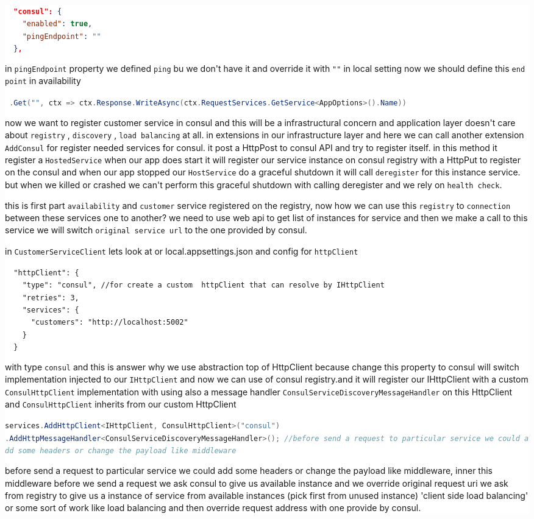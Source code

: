 ``` json
  "consul": {
    "enabled": true,
    "pingEndpoint": ""
  },
```

in `pingEndpoint` property we defined `ping` bu we don't have it and override it with `""` in local setting now we should define this `endpoint` in availability

``` csharp
 .Get("", ctx => ctx.Response.WriteAsync(ctx.RequestServices.GetService<AppOptions>().Name))
```
now we want to register customer service in consul and this will be a infrastructural concern and application layer doesn't care about `registry` , `discovery` , `load balancing` at all.
in extensions in our infrastructure layer and here we can call another extension `AddConsul` for register needed services for consul. it post a HttpPost to consul API and try to register itself. in this method it register a `HostedService` when our app does start it will register our service instance on consul registry with a HttpPut to register on the consul and when our app stopped our `HostService` do a graceful shutdown it will call `deregister` for this instance service. but when we killed or crashed we can't perform this graceful shutdown with calling deregister and we rely on `health check`.

this is first part `availability` and `customer` service registered on the registry, now how we can use this `registry` to `connection` between these services one to another?
we need to use web api to get list of instances for service and then we make a call to this service we will switch `original service url` to the one provided by consul.

in `CustomerServiceClient` lets look at or local.appsettings.json and config for `httpClient`

``` 
  "httpClient": {
    "type": "consul", //for create a custom  httpClient that can resolve by IHttpClient 
    "retries": 3,
    "services": {
      "customers": "http://localhost:5002"
    }
  }
```
with type `consul` and this is answer why we use abstraction top of HttpClient because change this property to consul will switch implementation injected to our `IHttpClient` and now we can use of consul registry.and it will register our IHttpClient with a custom `ConsulHttpClient` implementation with using also a message handler `ConsulServiceDiscoveryMessageHandler` on this HttpClient and `ConsulHttpClient` inherits from our custom HttpClient

``` csharp
services.AddHttpClient<IHttpClient, ConsulHttpClient>("consul")
.AddHttpMessageHandler<ConsulServiceDiscoveryMessageHandler>(); //before send a request to particular service we could add some headers or change the payload like middleware
```
before send a request to particular service we could add some headers or change the payload like middleware, inner this middleware before we send a request we ask consul to give us available instance and we override original request uri
we ask from registry to give us a instance of service from available instances (pick first from unused instance) 'client side load balancing' or some sort of work like load balancing and then override request address with one provide by consul.
